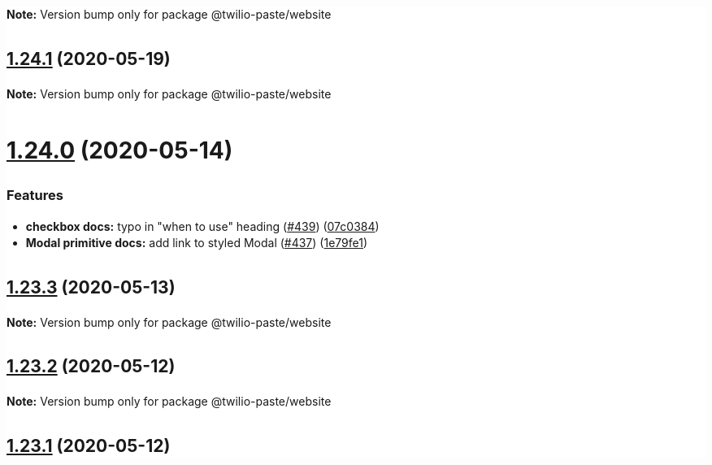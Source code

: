 **Note:** Version bump only for package @twilio-paste/website





## [1.24.1](https://github.com/twilio-labs/paste/compare/@twilio-paste/website@1.24.0...@twilio-paste/website@1.24.1) (2020-05-19)

**Note:** Version bump only for package @twilio-paste/website





# [1.24.0](https://github.com/twilio-labs/paste/compare/@twilio-paste/website@1.23.3...@twilio-paste/website@1.24.0) (2020-05-14)


### Features

* **checkbox docs:** typo in "when to use" heading ([#439](https://github.com/twilio-labs/paste/issues/439)) ([07c0384](https://github.com/twilio-labs/paste/commit/07c0384cde1a7f4801edb6fc70362de72c14872f))
* **Modal primitive docs:** add link to styled Modal ([#437](https://github.com/twilio-labs/paste/issues/437)) ([1e79fe1](https://github.com/twilio-labs/paste/commit/1e79fe10b8c17af03770b5dd4063887e0ce575ad))





## [1.23.3](https://github.com/twilio-labs/paste/compare/@twilio-paste/website@1.23.2...@twilio-paste/website@1.23.3) (2020-05-13)

**Note:** Version bump only for package @twilio-paste/website





## [1.23.2](https://github.com/twilio-labs/paste/compare/@twilio-paste/website@1.23.1...@twilio-paste/website@1.23.2) (2020-05-12)

**Note:** Version bump only for package @twilio-paste/website





## [1.23.1](https://github.com/twilio-labs/paste/compare/@twilio-paste/website@1.23.0...@twilio-paste/website@1.23.1) (2020-05-12)

